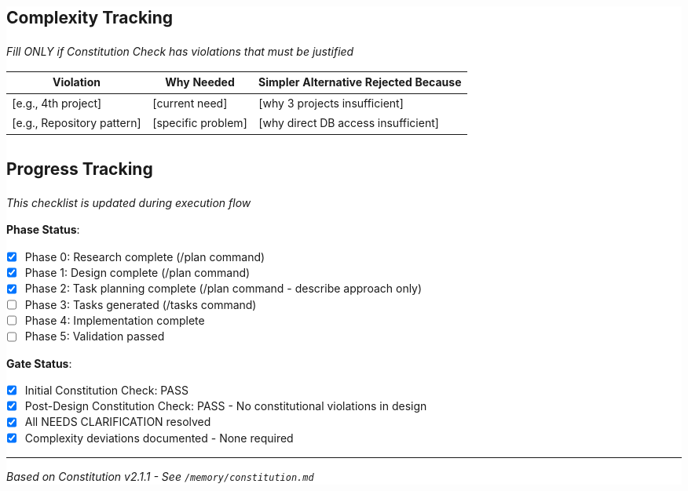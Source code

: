 ## Complexity Tracking
*Fill ONLY if Constitution Check has violations that must be justified*

| Violation | Why Needed | Simpler Alternative Rejected Because |
|-----------|------------|-------------------------------------|
| [e.g., 4th project] | [current need] | [why 3 projects insufficient] |
| [e.g., Repository pattern] | [specific problem] | [why direct DB access insufficient] |


## Progress Tracking
*This checklist is updated during execution flow*

**Phase Status**:
- [x] Phase 0: Research complete (/plan command)
- [x] Phase 1: Design complete (/plan command)
- [x] Phase 2: Task planning complete (/plan command - describe approach only)
- [ ] Phase 3: Tasks generated (/tasks command)
- [ ] Phase 4: Implementation complete
- [ ] Phase 5: Validation passed

**Gate Status**:
- [x] Initial Constitution Check: PASS
- [x] Post-Design Constitution Check: PASS - No constitutional violations in design
- [x] All NEEDS CLARIFICATION resolved
- [x] Complexity deviations documented - None required

---
*Based on Constitution v2.1.1 - See `/memory/constitution.md`*
